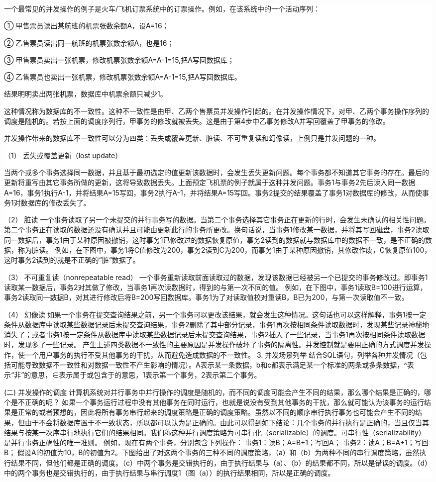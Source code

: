一个最常见的并发操作的例子是火车/飞机订票系统中的订票操作。例如，在该系统中的一个活动序列：

① 甲售票员读出某航班的机票张数余额A，设A=16；

②  乙售票员读出同一航班的机票张数余额A，也是16；

③  甲售票员卖出一张机票，修改机票张数余额A=A-1=15,把A写回数据库；

④  乙售票员也卖出一张机票，修改机票张数余额A=A-1=15,把A写回数据库。

结果明明卖出两张机票，数据库中机票余额只减少1。

这种情况称为数据库的不一致性。这种不一致性是由甲、乙两个售票员并发操作引起的。在并发操作情况下，对甲、乙两个事务操作序列的调度是随机的。若按上面的调度序列行，甲事务的修改就被丢失。这是由于第4步中乙事务修改A并写回覆盖了甲事务的修改。

并发操作带来的数据库不一致性可以分为四类：丢失或覆盖更新、脏读、不可重复读和幻像读，上例只是并发问题的一种。

（1）       丢失或覆盖更新（lost update）

当两个或多个事务选择同一数据，并且基于最初选定的值更新该数据时，会发生丢失更新问题。每个事务都不知道其它事务的存在。最后的更新将重写由其它事务所做的更新，这将导致数据丢失。上面预定飞机票的例子就属于这种并发问题。事务1与事务2先后读入同一数据A=16，事务1执行A-1，并将结果A=15写回，事务2执行A-1，并将结果A=15写回。事务2提交的结果覆盖了事务1对数据库的修改，从而使事务1对数据库的修改丢失了。




（2）    脏读
一个事务读取了另一个未提交的并行事务写的数据。当第二个事务选择其它事务正在更新的行时，会发生未确认的相关性问题。第二个事务正在读取的数据还没有确认并且可能由更新此行的事务所更改。换句话说，当事务1修改某一数据，并将其写回磁盘，事务2读取同一数据后，事务1由于某种原因被撤销，这时事务1已修改过的数据恢复原值，事务2读到的数据就与数据库中的数据不一致，是不正确的数据，称为脏读。
例如，在下图中，事务1将C值修改为200，事务2读到C为200，而事务1由于某种原因撤销，其修改作废，C恢复原值100，这时事务2读到的就是不正确的“脏“数据了。



（3）    不可重复读（nonrepeatable read）
一个事务重新读取前面读取过的数据，发现该数据已经被另一个已提交的事务修改过。即事务1读取某一数据后，事务2对其做了修改，当事务1再次读数据时，得到的与第一次不同的值。
例如，在下图中，事务1读取B=100进行运算，事务2读取同一数据B，对其进行修改后将B=200写回数据库。事务1为了对读取值校对重读B，B已为200，与第一次读取值不一致。



（4）    幻像读
如果一个事务在提交查询结果之前，另一个事务可以更改该结果，就会发生这种情况。这句话也可以这样解释，事务1按一定条件从数据库中读取某些数据记录后未提交查询结果，事务2删除了其中部分记录，事务1再次按相同条件读取数据时，发现某些记录神秘地消失了；或者事务1按一定条件从数据库中读取某些数据记录后未提交查询结果，事务2插入了一些记录，当事务1再次按相同条件读取数据时，发现多了一些记录。
产生上述四类数据不一致性的主要原因是并发操作破坏了事务的隔离性。并发控制就是要用正确的方式调度并发操作，使一个用户事务的执行不受其他事务的干扰，从而避免造成数据的不一致性。
3.    并发场景列举
  结合SQL语句，列举各种并发情况（包括可能导致数据不一致性和对数据一致性不产生影响的情况）。A表示某一条数据，b和c都表示满足某一个标准的两条或多条数据，^表示“非”的意思，∈表示属于或包含于的意思，1表示第一个事务，2表示第二个事务。



(二)    并发操作的调度
计算机系统对并行事务中并行操作的调度是随机的，而不同的调度可能会产生不同的结果，那么哪个结果是正确的，哪个是不正确的呢？
如果一个事务运行过程中没有其他事务在同时运行，也就是说没有受到其他事务的干扰，那么就可能认为该事务的运行结果是正常的或者预想的，因此将所有事务串行起来的调度策略是正确的调度策略。虽然以不同的顺序串行执行事务也可能会产生不同的结果，但由于不会将数据库置于不一致状态，所以都可以认为是正确的。由此可以得到如下结论：几个事务的并行执行是正确的，当且仅当其结果与按某一次序串行地执行它们的结果相同。我们称这种并行调度策略为可串行化（serializable）的调度。可串行性（serializability）是并行事务正确性的唯一准则。
例如，现在有两个事务，分别包含下列操作：
事务1：读B；A=B+1；写回A；
事务2：读A；B=A+1；写回B；
假设A的初值为10，B的初值为2。下图给出了对这两个事务的三种不同的调度策略，（a）和（b）为两种不同的串行调度策略，虽然执行结果不同，但他们都是正确的调度。（c）中两个事务是交错执行的，由于执行结果与（a）、（b）的结果都不同，所以是错误的调度。（d）中的两个事务也是交错执行的，由于执行结果与串行调度1（图（a））的执行结果相同，所以是正确的调度。


